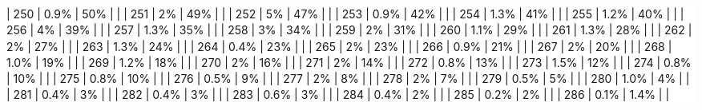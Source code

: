 | 250 | 0.9% | 50% |  |
| 251 | 2% | 49% |  |
| 252 | 5% | 47% |  |
| 253 | 0.9% | 42% |  |
| 254 | 1.3% | 41% |  |
| 255 | 1.2% | 40% |  |
| 256 | 4% | 39% |  |
| 257 | 1.3% | 35% |  |
| 258 | 3% | 34% |  |
| 259 | 2% | 31% |  |
| 260 | 1.1% | 29% |  |
| 261 | 1.3% | 28% |  |
| 262 | 2% | 27% |  |
| 263 | 1.3% | 24% |  |
| 264 | 0.4% | 23% |  |
| 265 | 2% | 23% |  |
| 266 | 0.9% | 21% |  |
| 267 | 2% | 20% |  |
| 268 | 1.0% | 19% |  |
| 269 | 1.2% | 18% |  |
| 270 | 2% | 16% |  |
| 271 | 2% | 14% |  |
| 272 | 0.8% | 13% |  |
| 273 | 1.5% | 12% |  |
| 274 | 0.8% | 10% |  |
| 275 | 0.8% | 10% |  |
| 276 | 0.5% | 9% |  |
| 277 | 2% | 8% |  |
| 278 | 2% | 7% |  |
| 279 | 0.5% | 5% |  |
| 280 | 1.0% | 4% |  |
| 281 | 0.4% | 3% |  |
| 282 | 0.4% | 3% |  |
| 283 | 0.6% | 3% |  |
| 284 | 0.4% | 2% |  |
| 285 | 0.2% | 2% |  |
| 286 | 0.1% | 1.4% |  |